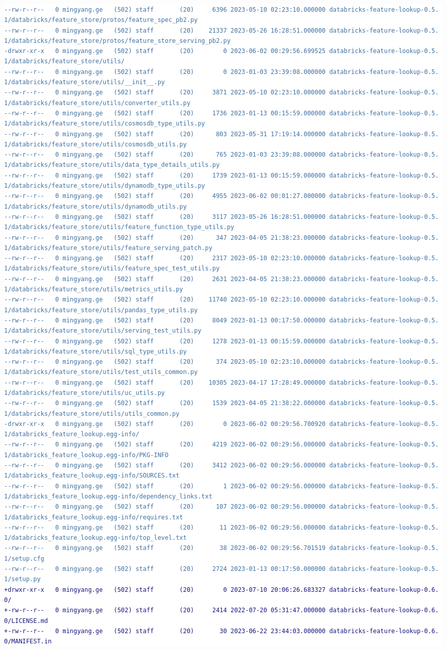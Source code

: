 ```diff
--rw-r--r--   0 mingyang.ge   (502) staff       (20)     6396 2023-05-10 02:23:10.000000 databricks-feature-lookup-0.5.1/databricks/feature_store/protos/feature_spec_pb2.py
--rw-r--r--   0 mingyang.ge   (502) staff       (20)    21337 2023-05-26 16:28:51.000000 databricks-feature-lookup-0.5.1/databricks/feature_store/protos/feature_store_serving_pb2.py
-drwxr-xr-x   0 mingyang.ge   (502) staff       (20)        0 2023-06-02 00:29:56.699525 databricks-feature-lookup-0.5.1/databricks/feature_store/utils/
--rw-r--r--   0 mingyang.ge   (502) staff       (20)        0 2023-01-03 23:39:08.000000 databricks-feature-lookup-0.5.1/databricks/feature_store/utils/__init__.py
--rw-r--r--   0 mingyang.ge   (502) staff       (20)     3871 2023-05-10 02:23:10.000000 databricks-feature-lookup-0.5.1/databricks/feature_store/utils/converter_utils.py
--rw-r--r--   0 mingyang.ge   (502) staff       (20)     1736 2023-01-13 00:15:59.000000 databricks-feature-lookup-0.5.1/databricks/feature_store/utils/cosmosdb_type_utils.py
--rw-r--r--   0 mingyang.ge   (502) staff       (20)      803 2023-05-31 17:19:14.000000 databricks-feature-lookup-0.5.1/databricks/feature_store/utils/cosmosdb_utils.py
--rw-r--r--   0 mingyang.ge   (502) staff       (20)      765 2023-01-03 23:39:08.000000 databricks-feature-lookup-0.5.1/databricks/feature_store/utils/data_type_details_utils.py
--rw-r--r--   0 mingyang.ge   (502) staff       (20)     1739 2023-01-13 00:15:59.000000 databricks-feature-lookup-0.5.1/databricks/feature_store/utils/dynamodb_type_utils.py
--rw-r--r--   0 mingyang.ge   (502) staff       (20)     4955 2023-06-02 00:01:27.000000 databricks-feature-lookup-0.5.1/databricks/feature_store/utils/dynamodb_utils.py
--rw-r--r--   0 mingyang.ge   (502) staff       (20)     3117 2023-05-26 16:28:51.000000 databricks-feature-lookup-0.5.1/databricks/feature_store/utils/feature_function_type_utils.py
--rw-r--r--   0 mingyang.ge   (502) staff       (20)      347 2023-04-05 21:38:23.000000 databricks-feature-lookup-0.5.1/databricks/feature_store/utils/feature_serving_patch.py
--rw-r--r--   0 mingyang.ge   (502) staff       (20)     2317 2023-05-10 02:23:10.000000 databricks-feature-lookup-0.5.1/databricks/feature_store/utils/feature_spec_test_utils.py
--rw-r--r--   0 mingyang.ge   (502) staff       (20)     2631 2023-04-05 21:38:23.000000 databricks-feature-lookup-0.5.1/databricks/feature_store/utils/metrics_utils.py
--rw-r--r--   0 mingyang.ge   (502) staff       (20)    11740 2023-05-10 02:23:10.000000 databricks-feature-lookup-0.5.1/databricks/feature_store/utils/pandas_type_utils.py
--rw-r--r--   0 mingyang.ge   (502) staff       (20)     8049 2023-01-13 00:17:50.000000 databricks-feature-lookup-0.5.1/databricks/feature_store/utils/serving_test_utils.py
--rw-r--r--   0 mingyang.ge   (502) staff       (20)     1278 2023-01-13 00:15:59.000000 databricks-feature-lookup-0.5.1/databricks/feature_store/utils/sql_type_utils.py
--rw-r--r--   0 mingyang.ge   (502) staff       (20)      374 2023-05-10 02:23:10.000000 databricks-feature-lookup-0.5.1/databricks/feature_store/utils/test_utils_common.py
--rw-r--r--   0 mingyang.ge   (502) staff       (20)    10305 2023-04-17 17:28:49.000000 databricks-feature-lookup-0.5.1/databricks/feature_store/utils/uc_utils.py
--rw-r--r--   0 mingyang.ge   (502) staff       (20)     1539 2023-04-05 21:38:22.000000 databricks-feature-lookup-0.5.1/databricks/feature_store/utils/utils_common.py
-drwxr-xr-x   0 mingyang.ge   (502) staff       (20)        0 2023-06-02 00:29:56.700920 databricks-feature-lookup-0.5.1/databricks_feature_lookup.egg-info/
--rw-r--r--   0 mingyang.ge   (502) staff       (20)     4219 2023-06-02 00:29:56.000000 databricks-feature-lookup-0.5.1/databricks_feature_lookup.egg-info/PKG-INFO
--rw-r--r--   0 mingyang.ge   (502) staff       (20)     3412 2023-06-02 00:29:56.000000 databricks-feature-lookup-0.5.1/databricks_feature_lookup.egg-info/SOURCES.txt
--rw-r--r--   0 mingyang.ge   (502) staff       (20)        1 2023-06-02 00:29:56.000000 databricks-feature-lookup-0.5.1/databricks_feature_lookup.egg-info/dependency_links.txt
--rw-r--r--   0 mingyang.ge   (502) staff       (20)      107 2023-06-02 00:29:56.000000 databricks-feature-lookup-0.5.1/databricks_feature_lookup.egg-info/requires.txt
--rw-r--r--   0 mingyang.ge   (502) staff       (20)       11 2023-06-02 00:29:56.000000 databricks-feature-lookup-0.5.1/databricks_feature_lookup.egg-info/top_level.txt
--rw-r--r--   0 mingyang.ge   (502) staff       (20)       38 2023-06-02 00:29:56.701519 databricks-feature-lookup-0.5.1/setup.cfg
--rw-r--r--   0 mingyang.ge   (502) staff       (20)     2724 2023-01-13 00:17:50.000000 databricks-feature-lookup-0.5.1/setup.py
+drwxr-xr-x   0 mingyang.ge   (502) staff       (20)        0 2023-07-10 20:06:26.683327 databricks-feature-lookup-0.6.0/
+-rw-r--r--   0 mingyang.ge   (502) staff       (20)     2414 2022-07-20 05:31:47.000000 databricks-feature-lookup-0.6.0/LICENSE.md
+-rw-r--r--   0 mingyang.ge   (502) staff       (20)       30 2023-06-22 23:44:03.000000 databricks-feature-lookup-0.6.0/MANIFEST.in
```